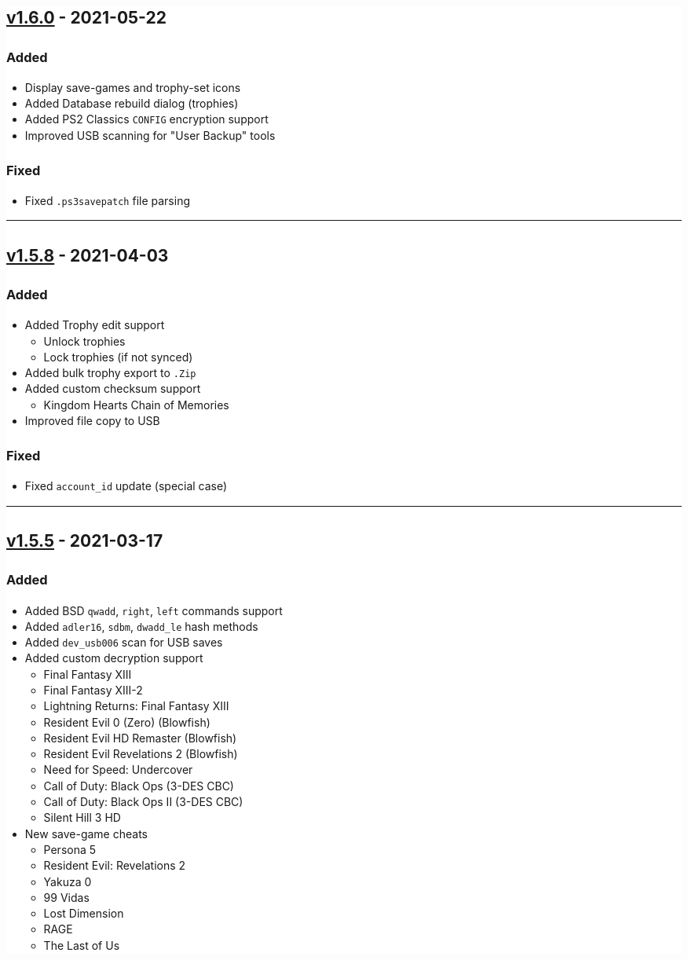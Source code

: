 
## [v1.6.0](https://github.com/bucanero/apollo-ps3/releases/tag/v1.6.0) - 2021-05-22

### Added

* Display save-games and trophy-set icons
* Added Database rebuild dialog (trophies)
* Added PS2 Classics `CONFIG` encryption support
* Improved USB scanning for "User Backup" tools

### Fixed

* Fixed `.ps3savepatch` file parsing

---

## [v1.5.8](https://github.com/bucanero/apollo-ps3/releases/tag/v1.5.8) - 2021-04-03

### Added

* Added Trophy edit support
  * Unlock trophies
  * Lock trophies (if not synced)
* Added bulk trophy export to `.Zip`
* Added custom checksum support
  * Kingdom Hearts Chain of Memories
* Improved file copy to USB

### Fixed

* Fixed `account_id` update (special case)

---

## [v1.5.5](https://github.com/bucanero/apollo-ps3/releases/tag/v1.5.5) - 2021-03-17

### Added

* Added BSD `qwadd`, `right`, `left` commands support
* Added `adler16`, `sdbm`, `dwadd_le` hash methods
* Added `dev_usb006` scan for USB saves
* Added custom decryption support
  * Final Fantasy XIII
  * Final Fantasy XIII-2
  * Lightning Returns: Final Fantasy XIII
  * Resident Evil 0 (Zero) (Blowfish)
  * Resident Evil HD Remaster (Blowfish)
  * Resident Evil Revelations 2 (Blowfish)
  * Need for Speed: Undercover
  * Call of Duty: Black Ops (3-DES CBC)
  * Call of Duty: Black Ops II (3-DES CBC)
  * Silent Hill 3 HD
* New save-game cheats
  * Persona 5
  * Resident Evil: Revelations 2
  * Yakuza 0
  * 99 Vidas
  * Lost Dimension
  * RAGE
  * The Last of Us